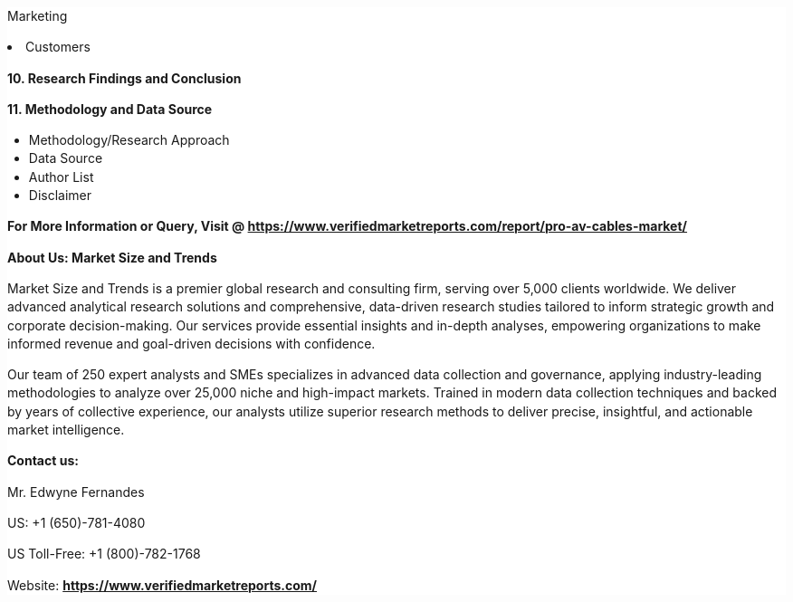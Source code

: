 Marketing</li><li>Customers</li></ul><p><strong>10. Research Findings and Conclusion</strong></p><p><strong>11. Methodology and Data Source</strong></p><ul><li>Methodology/Research Approach</li><li>Data Source</li><li>Author List</li><li>Disclaimer</li></ul></p><p><strong>For More Information or Query, Visit @ <a href="https://www.verifiedmarketreports.com/report/pro-av-cables-market/">https://www.verifiedmarketreports.com/report/pro-av-cables-market/</a></strong></p><p><strong>About Us: Market Size and Trends</strong></p><p>Market Size and Trends is a premier global research and consulting firm, serving over 5,000 clients worldwide. We deliver advanced analytical research solutions and comprehensive, data-driven research studies tailored to inform strategic growth and corporate decision-making. Our services provide essential insights and in-depth analyses, empowering organizations to make informed revenue and goal-driven decisions with confidence.</p><p>Our team of 250 expert analysts and SMEs specializes in advanced data collection and governance, applying industry-leading methodologies to analyze over 25,000 niche and high-impact markets. Trained in modern data collection techniques and backed by years of collective experience, our analysts utilize superior research methods to deliver precise, insightful, and actionable market intelligence.</p><p><strong>Contact us:</strong></p><p>Mr. Edwyne Fernandes</p><p>US: +1 (650)-781-4080</p><p>US Toll-Free: +1 (800)-782-1768</p><p>Website: <strong><a href="https://www.verifiedmarketreports.com/">https://www.verifiedmarketreports.com/</a></strong></p>
